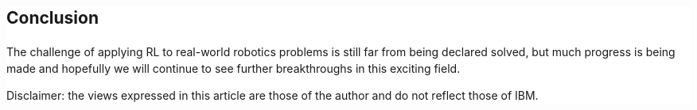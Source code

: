## Conclusion

The challenge of applying RL to real-world robotics problems is still far from being declared solved, but much progress is being made and hopefully we will continue to see further breakthroughs in this exciting field.

Disclaimer: the views expressed in this article are those of the author and do not reflect those of IBM.













